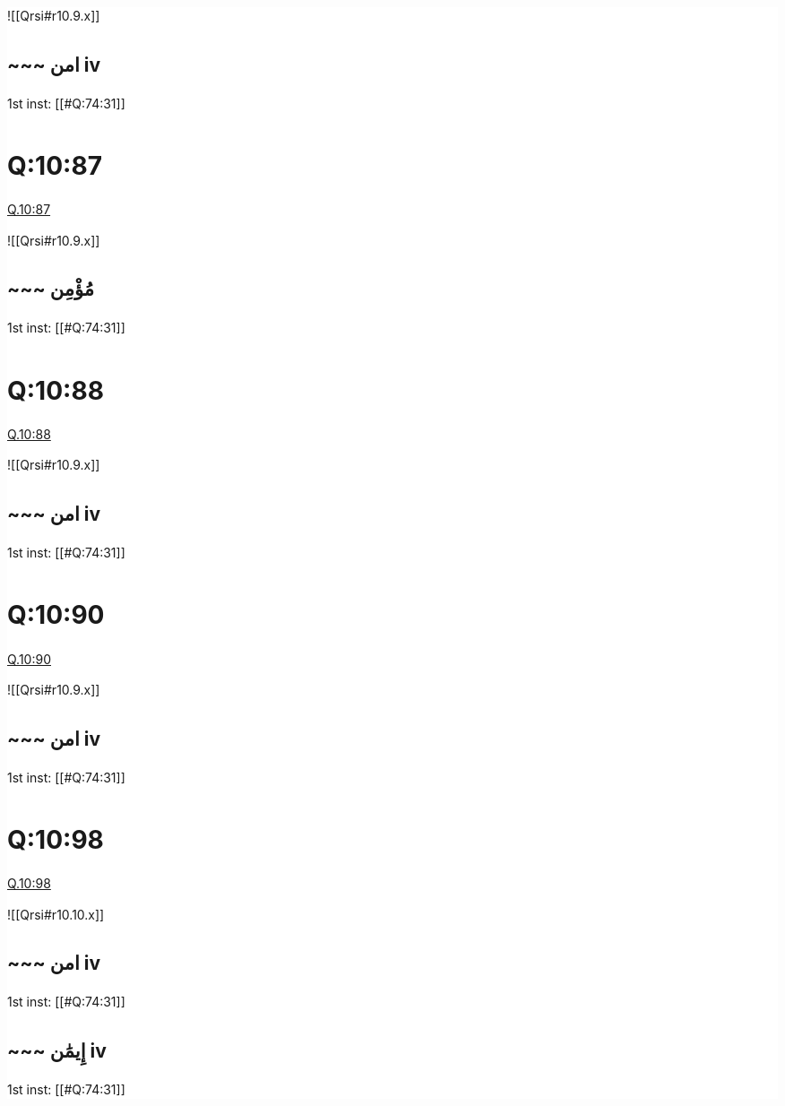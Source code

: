 ![[Qrsi#r10.9.x]]

## ~~~ امن iv
1st inst: [[#Q:74:31]]


# Q:10:87
[Q.10:87](https://quran.com/10:87/tafsirs/ar-tafsir-al-tabari)

![[Qrsi#r10.9.x]]

## ~~~ مُؤْمِن
1st inst: [[#Q:74:31]]


# Q:10:88
[Q.10:88](https://quran.com/10:88/tafsirs/ar-tafsir-al-tabari)

![[Qrsi#r10.9.x]]

## ~~~ امن iv
1st inst: [[#Q:74:31]]


# Q:10:90
[Q.10:90](https://quran.com/10:90/tafsirs/ar-tafsir-al-tabari)

![[Qrsi#r10.9.x]]

## ~~~ امن iv
1st inst: [[#Q:74:31]]


# Q:10:98
[Q.10:98](https://quran.com/10:98/tafsirs/ar-tafsir-al-tabari)

![[Qrsi#r10.10.x]]

## ~~~ امن iv
1st inst: [[#Q:74:31]]


## ~~~ إِيمَٰن iv
1st inst: [[#Q:74:31]]

